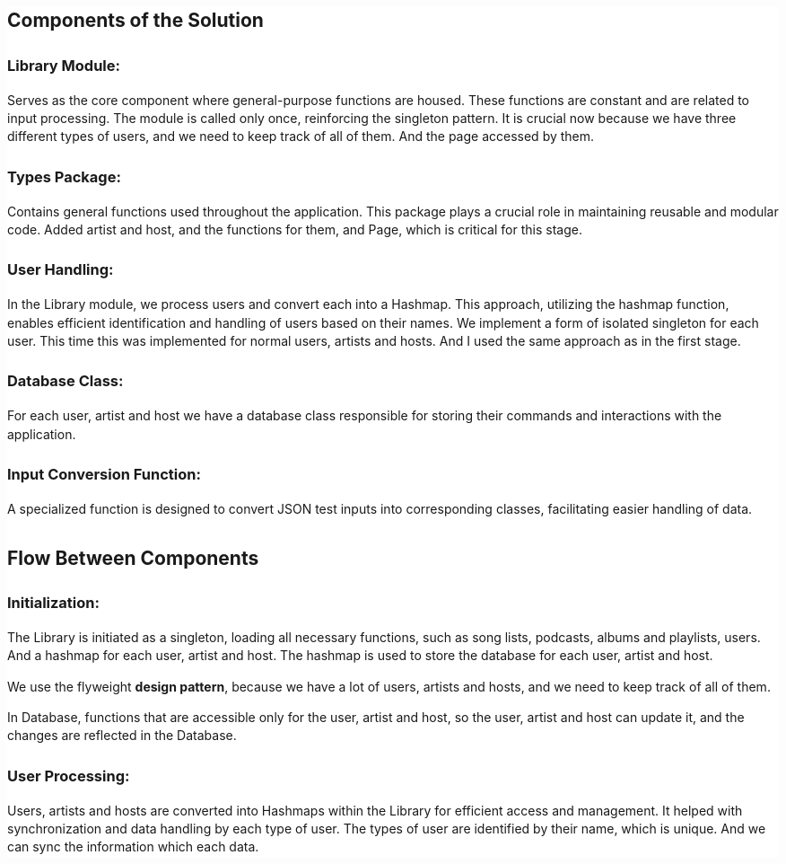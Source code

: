 ## Components of the Solution

### Library Module:
Serves as the core component where general-purpose functions are housed. These functions are constant and are related to input processing. The module is called only once, reinforcing the singleton pattern.
It is crucial now because we have three different types of users, and we need to keep track of all of them.
And the page accessed by them.

### Types Package: 
Contains general functions used throughout the application. This package plays a crucial role in maintaining reusable and modular code.
Added artist and host, and the functions for them, and Page, which is critical for this stage.

### User Handling: 
In the Library module, we process users and convert each into a Hashmap. This approach, utilizing the hashmap function, enables efficient identification and handling of users based on their names. We implement a form of isolated singleton for each user.
This time this was implemented for normal users, artists and hosts. And I used the same approach as in the first stage.

### Database Class:
For each user, artist and host we have a database class responsible for storing their commands and interactions with the application.

### Input Conversion Function:
A specialized function is designed to convert JSON test inputs into corresponding classes, facilitating easier handling of data.

## Flow Between Components

### Initialization:
The Library is initiated as a singleton, loading all necessary functions, such as song lists, podcasts, albums and playlists, users.
And a hashmap for each user, artist and host. The hashmap is used to store the database for each user, artist and host.

We use the flyweight **design pattern**, because we have a lot of users, artists and hosts, and we need to keep track of all of them.

In Database, functions that are accessible only for the user, artist and host, so the user, artist and host can update it, and the changes are reflected in the Database.

### User Processing:

Users, artists and hosts are converted into Hashmaps within the Library for efficient access and management. It helped
with synchronization and data handling by each type of user. The types of user are identified by their name, which is unique.
And we can sync the information which each data.
